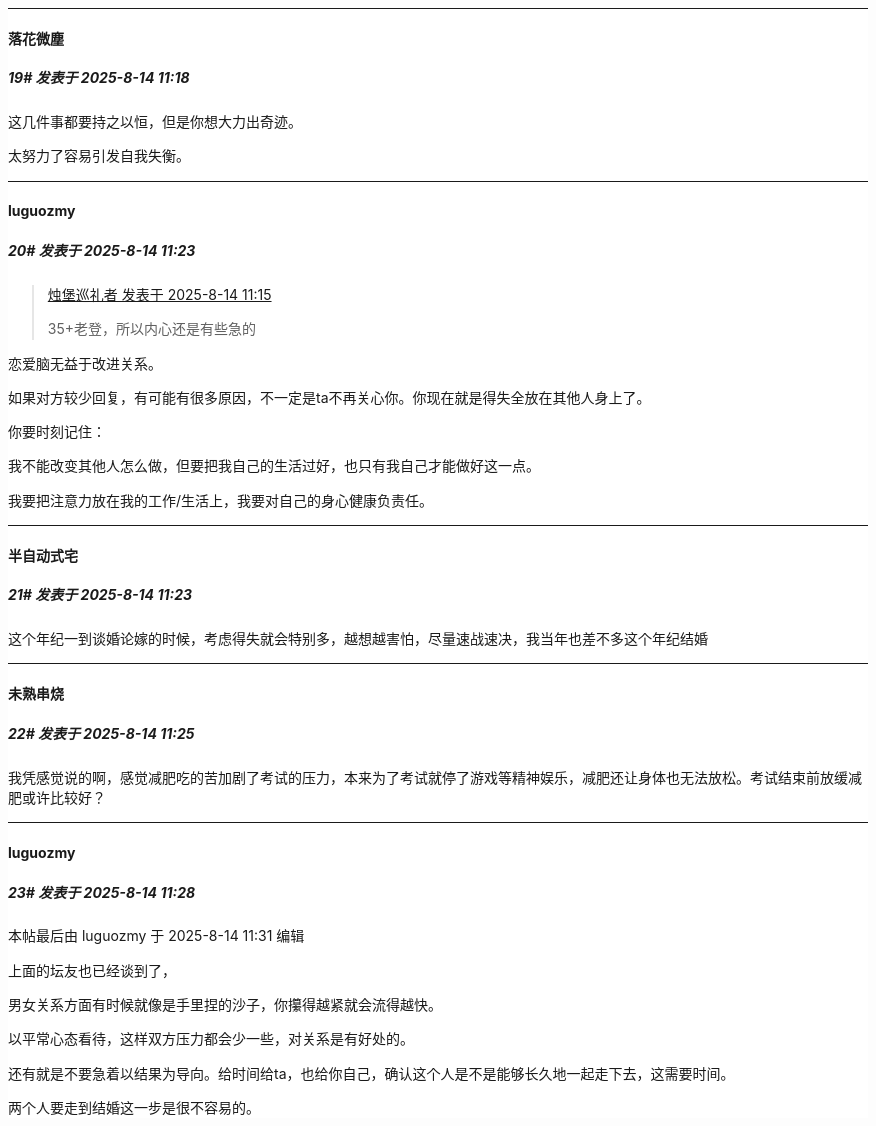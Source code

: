 *****

####  落花微塵  
##### 19#       发表于 2025-8-14 11:18

这几件事都要持之以恒，但是你想大力出奇迹。

太努力了容易引发自我失衡。

*****

####  luguozmy  
##### 20#       发表于 2025-8-14 11:23

<blockquote><a href="httphttps://stage1st.com/2b/forum.php?mod=redirect&amp;goto=findpost&amp;pid=68263641&amp;ptid=2259186" target="_blank">烛堡巡礼者 发表于 2025-8-14 11:15</a>

35+老登，所以内心还是有些急的</blockquote>
恋爱脑无益于改进关系。

如果对方较少回复，有可能有很多原因，不一定是ta不再关心你。你现在就是得失全放在其他人身上了。

你要时刻记住：

我不能改变其他人怎么做，但要把我自己的生活过好，也只有我自己才能做好这一点。

我要把注意力放在我的工作/生活上，我要对自己的身心健康负责任。

*****

####  半自动式宅  
##### 21#       发表于 2025-8-14 11:23

这个年纪一到谈婚论嫁的时候，考虑得失就会特别多，越想越害怕，尽量速战速决，我当年也差不多这个年纪结婚

*****

####  未熟串烧  
##### 22#       发表于 2025-8-14 11:25

我凭感觉说的啊，感觉减肥吃的苦加剧了考试的压力，本来为了考试就停了游戏等精神娱乐，减肥还让身体也无法放松。考试结束前放缓减肥或许比较好？

*****

####  luguozmy  
##### 23#       发表于 2025-8-14 11:28

 本帖最后由 luguozmy 于 2025-8-14 11:31 编辑 

上面的坛友也已经谈到了，

男女关系方面有时候就像是手里捏的沙子，你攥得越紧就会流得越快。

以平常心态看待，这样双方压力都会少一些，对关系是有好处的。

还有就是不要急着以结果为导向。给时间给ta，也给你自己，确认这个人是不是能够长久地一起走下去，这需要时间。

两个人要走到结婚这一步是很不容易的。
